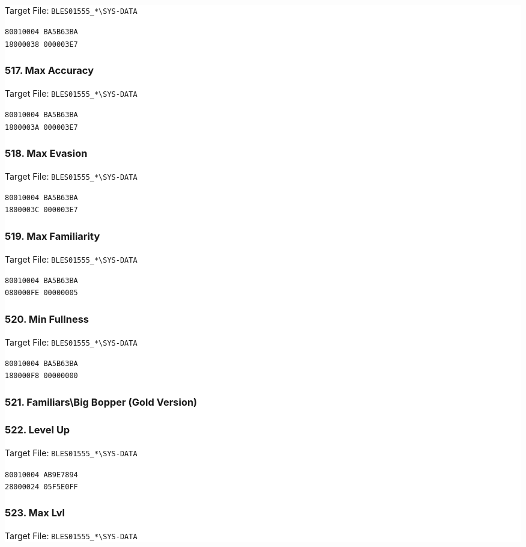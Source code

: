 Target File: `BLES01555_*\SYS-DATA`

```
80010004 BA5B63BA
18000038 000003E7
```

### 517. Max Accuracy

Target File: `BLES01555_*\SYS-DATA`

```
80010004 BA5B63BA
1800003A 000003E7
```

### 518. Max Evasion

Target File: `BLES01555_*\SYS-DATA`

```
80010004 BA5B63BA
1800003C 000003E7
```

### 519. Max Familiarity

Target File: `BLES01555_*\SYS-DATA`

```
80010004 BA5B63BA
080000FE 00000005
```

### 520. Min Fullness

Target File: `BLES01555_*\SYS-DATA`

```
80010004 BA5B63BA
180000F8 00000000
```

### 521. Familiars\Big Bopper (Gold Version)
### 522. Level Up

Target File: `BLES01555_*\SYS-DATA`

```
80010004 AB9E7894
28000024 05F5E0FF
```

### 523. Max Lvl

Target File: `BLES01555_*\SYS-DATA`

